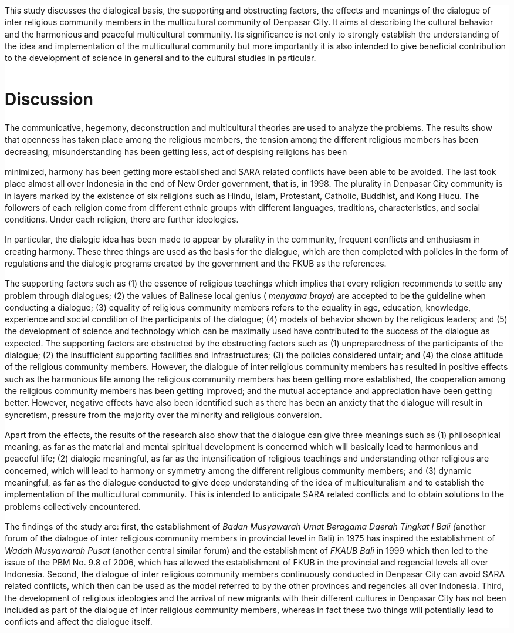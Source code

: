 <p><span class="font0">This study discusses the dialogical basis, the supporting and obstructing factors, the effects and meanings of the dialogue of inter religious community members in the multicultural community of Denpasar City. It aims at describing the cultural behavior and the harmonious and peaceful multicultural community. Its significance is not only to strongly establish the understanding of the idea and implementation of the multicultural community but more importantly it is also intended to give beneficial contribution to the development of science in general and to the cultural studies in particular.</span></p>
<h1><a name="bookmark4"></a><span class="font0" style="font-weight:bold;"><a name="bookmark5"></a>Discussion</span></h1>
<p><span class="font0">The communicative, hegemony, deconstruction and multicultural theories are used to analyze the problems. The results show that openness has taken place among the religious members, the tension among the different religious members has been decreasing, misunderstanding has been getting less, act of despising religions has been</span></p>
<p><span class="font0">minimized, harmony has been getting more established and SARA related conflicts have been able to be avoided. The last took place almost all over Indonesia in the end of New Order government, that is, in 1998. The plurality in Denpasar City community is in layers marked by the existence of six religions such as Hindu, Islam, Protestant, Catholic, Buddhist, and Kong Hucu. The followers of each religion come from different ethnic groups with different languages, traditions, characteristics, and social conditions. Under each religion, there are further ideologies.</span></p>
<p><span class="font0">In particular, the dialogic idea has been made to appear by plurality in the community, frequent conflicts and enthusiasm in creating harmony. These three things are used as the basis for the dialogue, which are then completed with policies in the form of regulations and the dialogic programs created by the government and the FKUB as the references.</span></p>
<p><span class="font0">The supporting factors such as (1) the essence of religious teachings which implies that every religion recommends to settle any problem through dialogues; (2) the values of Balinese local genius ( </span><span class="font0" style="font-style:italic;">menyama braya</span><span class="font0">) are accepted to be the guideline when conducting a dialogue; (3) equality of religious community members refers to the equality in age, education, knowledge, experience and social condition of the participants of the dialogue; (4) models of behavior shown by the religious leaders; and (5) the development of science and technology which can be maximally used have contributed to the success of the dialogue as expected. The supporting factors are obstructed by the obstructing factors such as (1) unpreparedness of the participants of the dialogue; (2) the insufficient supporting facilities and infrastructures; (3) the policies considered unfair; and (4) the close attitude of the religious community members. However, the dialogue of inter religious community members has resulted in positive effects such as the harmonious life among the religious community members has been getting more established, the cooperation among the religious community members has been getting improved; and the mutual acceptance and appreciation have been getting better. However, negative effects have also been identified such as there has been an anxiety that the dialogue will result in syncretism, pressure from the majority over the minority and religious conversion.</span></p>
<p><span class="font0">Apart from the effects, the results of the research also show that the dialogue can give three meanings such as (1) philosophical meaning, as far as the material and mental spiritual development is concerned which will basically lead to harmonious and peaceful life; (2) dialogic meaningful, as far as the intensification of religious teachings and understanding other religious are concerned, which will lead to harmony or symmetry among the different religious community members; and (3) dynamic meaningful, as far as the dialogue conducted to give deep understanding of the idea of multiculturalism and to establish the implementation of the multicultural community. This is intended to anticipate SARA related conflicts and to obtain solutions to the problems collectively encountered.</span></p>
<p><span class="font0">The findings of the study are: first, the establishment of </span><span class="font0" style="font-style:italic;">Badan Musyawarah Umat Beragama Daerah Tingkat I Bali (</span><span class="font0">another forum of the dialogue of inter religious community members in provincial level in Bali) in 1975 has inspired the establishment of </span><span class="font0" style="font-style:italic;">Wadah Musyawarah Pusat</span><span class="font0"> (another central similar forum) and the establishment of </span><span class="font0" style="font-style:italic;">FKAUB Bali</span><span class="font0"> in 1999 which then led to the issue of the PBM No. 9.8 of 2006, which has allowed the establishment of FKUB in the provincial and regencial levels all over Indonesia. Second, the dialogue of inter religious community members continuously conducted in Denpasar City can avoid SARA related conflicts, which then can be used as the model referred to by the other provinces and regencies all over Indonesia. Third, the development of religious ideologies and the arrival of new migrants with their different cultures in Denpasar City has not been included as part of the dialogue of inter religious community members, whereas in fact these two things will potentially lead to conflicts and affect the dialogue itself.</span></p>